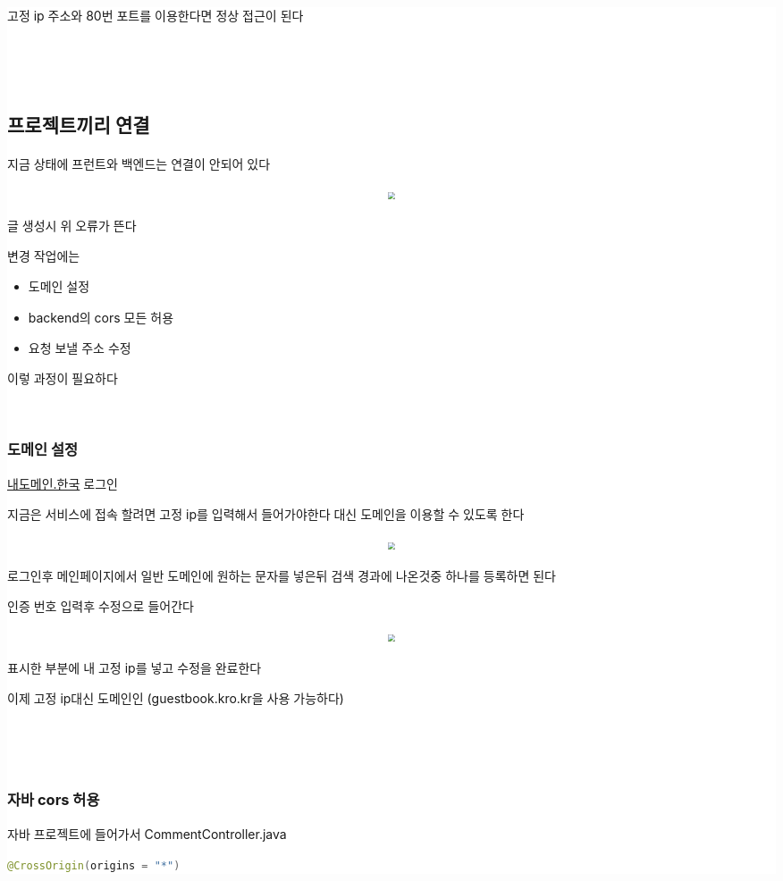 고정 ip 주소와 80번 포트를 이용한다면 정상 접근이 된다

&nbsp;

&nbsp;

## 프로젝트끼리 연결

지금 상태에 프런트와 백엔드는 연결이 안되어 있다

<center>
<img src="https://github.com/Minnnning/minnnning.github.io/assets/80758613/870a5db9-70de-4a0d-84a1-eba3555d18ea" style="zoom:50%;">
</center>

글 생성시 위 오류가 뜬다

변경 작업에는

* 도메인 설정

* backend의 cors 모든 허용
* 요청 보낼 주소 수정

이렇 과정이 필요하다

&nbsp;

### 도메인 설정

[내도메인.한국](http://xn--220b31d95hq8o.xn--3e0b707e/) 로그인

지금은 서비스에 접속 할려면 고정 ip를 입력해서 들어가야한다 대신 도메인을 이용할 수 있도록 한다

<center>
<img src="https://github.com/Minnnning/minnnning.github.io/assets/80758613/6f3f6bec-2081-4a8b-864c-6c1336ae7730" style="zoom:50%;">
</center>

로그인후 메인페이지에서 일반 도메인에 원하는 문자를 넣은뒤 검색 경과에 나온것중 하나를 등록하면 된다

인증 번호 입력후 수정으로 들어간다

<center>
<img src="https://github.com/Minnnning/minnnning.github.io/assets/80758613/77ef2ca9-ddae-40b6-8ea6-513fa723f62f" style="zoom:50%;">
</center>

표시한 부분에 내 고정 ip를 넣고 수정을 완료한다

이제 고정 ip대신 도메인인 (guestbook.kro.kr을 사용 가능하다)

&nbsp;

&nbsp;

### 자바 cors 허용

자바 프로젝트에 들어가서 CommentController.java

``` java
@CrossOrigin(origins = "*")
```
